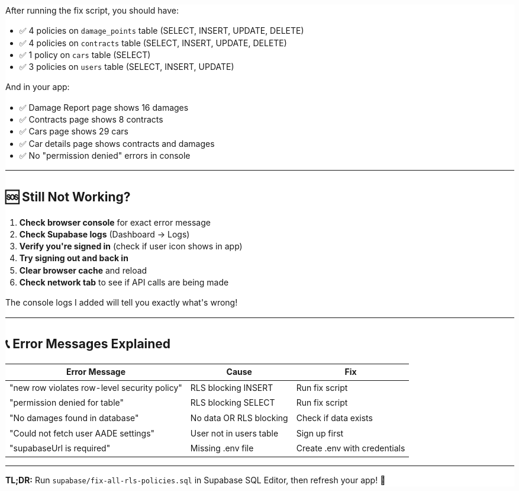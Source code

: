 After running the fix script, you should have:

- ✅ 4 policies on `damage_points` table (SELECT, INSERT, UPDATE, DELETE)
- ✅ 4 policies on `contracts` table (SELECT, INSERT, UPDATE, DELETE)
- ✅ 1 policy on `cars` table (SELECT)
- ✅ 3 policies on `users` table (SELECT, INSERT, UPDATE)

And in your app:

- ✅ Damage Report page shows 16 damages
- ✅ Contracts page shows 8 contracts
- ✅ Cars page shows 29 cars
- ✅ Car details page shows contracts and damages
- ✅ No "permission denied" errors in console

---

## 🆘 Still Not Working?

1. **Check browser console** for exact error message
2. **Check Supabase logs** (Dashboard → Logs)
3. **Verify you're signed in** (check if user icon shows in app)
4. **Try signing out and back in**
5. **Clear browser cache** and reload
6. **Check network tab** to see if API calls are being made

The console logs I added will tell you exactly what's wrong!

---

## 📞 Error Messages Explained

| Error Message | Cause | Fix |
|--------------|-------|-----|
| "new row violates row-level security policy" | RLS blocking INSERT | Run fix script |
| "permission denied for table" | RLS blocking SELECT | Run fix script |
| "No damages found in database" | No data OR RLS blocking | Check if data exists |
| "Could not fetch user AADE settings" | User not in users table | Sign up first |
| "supabaseUrl is required" | Missing .env file | Create .env with credentials |

---

**TL;DR:** Run `supabase/fix-all-rls-policies.sql` in Supabase SQL Editor, then refresh your app! 🎉

